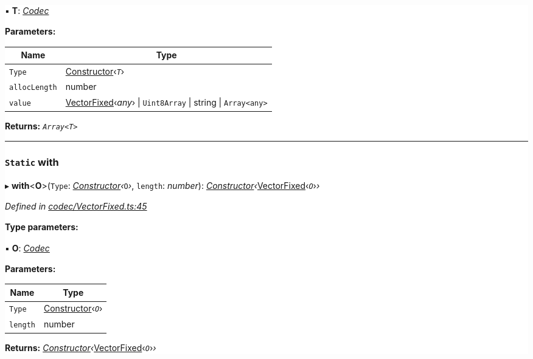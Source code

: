 ▪ **T**: *[Codec](../interfaces/_types_.codec.md)*

**Parameters:**

Name | Type |
------ | ------ |
`Type` | [Constructor](../interfaces/_types_.constructor.md)‹*`T`*› |
`allocLength` | number |
`value` | [VectorFixed](_codec_vectorfixed_.vectorfixed.md)‹*any*› \| `Uint8Array` \| string \| `Array<any>` |

**Returns:** *`Array<T>`*

___

### `Static` with

▸ **with**<**O**>(`Type`: *[Constructor](../interfaces/_types_.constructor.md)‹*`O`*›*, `length`: *number*): *[Constructor](../interfaces/_types_.constructor.md)‹*[VectorFixed](_codec_vectorfixed_.vectorfixed.md)‹*`O`*›*›*

*Defined in [codec/VectorFixed.ts:45](https://github.com/polkadot-js/api/blob/8c4320c/packages/types/src/codec/VectorFixed.ts#L45)*

**Type parameters:**

▪ **O**: *[Codec](../interfaces/_types_.codec.md)*

**Parameters:**

Name | Type |
------ | ------ |
`Type` | [Constructor](../interfaces/_types_.constructor.md)‹*`O`*› |
`length` | number |

**Returns:** *[Constructor](../interfaces/_types_.constructor.md)‹*[VectorFixed](_codec_vectorfixed_.vectorfixed.md)‹*`O`*›*›*